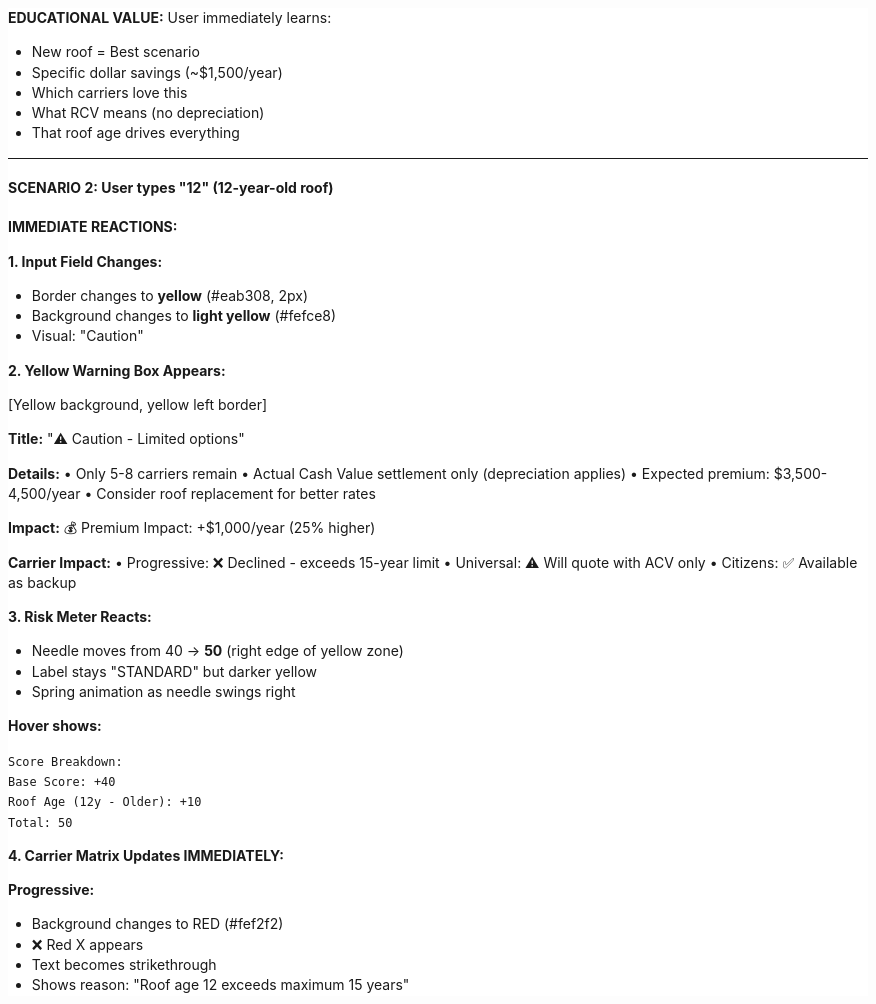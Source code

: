 **EDUCATIONAL VALUE:**
User immediately learns:
- New roof = Best scenario
- Specific dollar savings (~$1,500/year)
- Which carriers love this
- What RCV means (no depreciation)
- That roof age drives everything

---

#### SCENARIO 2: User types "12" (12-year-old roof)

**IMMEDIATE REACTIONS:**

**1. Input Field Changes:**
- Border changes to **yellow** (#eab308, 2px)
- Background changes to **light yellow** (#fefce8)
- Visual: "Caution"

**2. Yellow Warning Box Appears:**

[Yellow background, yellow left border]

**Title:**
"⚠️ Caution - Limited options"

**Details:**
• Only 5-8 carriers remain
• Actual Cash Value settlement only (depreciation applies)
• Expected premium: $3,500-4,500/year
• Consider roof replacement for better rates

**Impact:**
💰 Premium Impact: +$1,000/year (25% higher)

**Carrier Impact:**
• Progressive: ❌ Declined - exceeds 15-year limit
• Universal: ⚠️ Will quote with ACV only
• Citizens: ✅ Available as backup

**3. Risk Meter Reacts:**
- Needle moves from 40 → **50** (right edge of yellow zone)
- Label stays "STANDARD" but darker yellow
- Spring animation as needle swings right

**Hover shows:**
```
Score Breakdown:
Base Score: +40
Roof Age (12y - Older): +10
Total: 50
```

**4. Carrier Matrix Updates IMMEDIATELY:**

**Progressive:**
- Background changes to RED (#fef2f2)
- ❌ Red X appears
- Text becomes strikethrough
- Shows reason: "Roof age 12 exceeds maximum 15 years"
